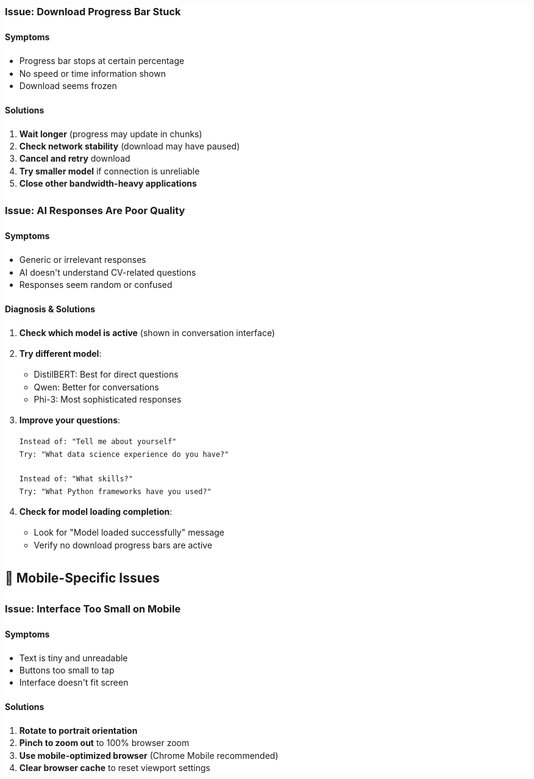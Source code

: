 ### **Issue: Download Progress Bar Stuck**

#### **Symptoms**
- Progress bar stops at certain percentage
- No speed or time information shown
- Download seems frozen

#### **Solutions**
1. **Wait longer** (progress may update in chunks)
2. **Check network stability** (download may have paused)
3. **Cancel and retry** download
4. **Try smaller model** if connection is unreliable
5. **Close other bandwidth-heavy applications**

### **Issue: AI Responses Are Poor Quality**

#### **Symptoms**
- Generic or irrelevant responses
- AI doesn't understand CV-related questions
- Responses seem random or confused

#### **Diagnosis & Solutions**
1. **Check which model is active** (shown in conversation interface)
2. **Try different model**:
   - DistilBERT: Best for direct questions
   - Qwen: Better for conversations
   - Phi-3: Most sophisticated responses

3. **Improve your questions**:
   ```
   Instead of: "Tell me about yourself"
   Try: "What data science experience do you have?"
   
   Instead of: "What skills?"
   Try: "What Python frameworks have you used?"
   ```

4. **Check for model loading completion**:
   - Look for "Model loaded successfully" message
   - Verify no download progress bars are active

## **📱 Mobile-Specific Issues**

### **Issue: Interface Too Small on Mobile**

#### **Symptoms**
- Text is tiny and unreadable
- Buttons too small to tap
- Interface doesn't fit screen

#### **Solutions**
1. **Rotate to portrait orientation**
2. **Pinch to zoom out** to 100% browser zoom
3. **Use mobile-optimized browser** (Chrome Mobile recommended)
4. **Clear browser cache** to reset viewport settings
